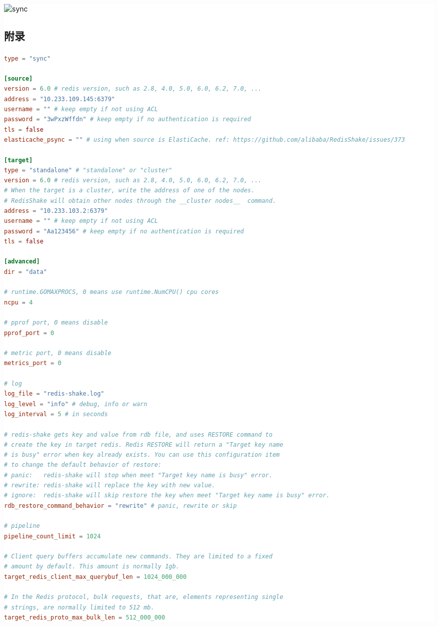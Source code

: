 ![sync](https://docs.daocloud.io/daocloud-docs-images/docs/zh/docs/middleware/redis/images/sync11.png)

## 附录

```toml title="sync.toml"
type = "sync"
 
[source]
version = 6.0 # redis version, such as 2.8, 4.0, 5.0, 6.0, 6.2, 7.0, ...
address = "10.233.109.145:6379"
username = "" # keep empty if not using ACL
password = "3wPxzWffdn" # keep empty if no authentication is required
tls = false
elasticache_psync = "" # using when source is ElastiCache. ref: https://github.com/alibaba/RedisShake/issues/373
 
[target]
type = "standalone" # "standalone" or "cluster"
version = 6.0 # redis version, such as 2.8, 4.0, 5.0, 6.0, 6.2, 7.0, ...
# When the target is a cluster, write the address of one of the nodes.
# RedisShake will obtain other nodes through the __cluster nodes__  command.
address = "10.233.103.2:6379"
username = "" # keep empty if not using ACL
password = "Aa123456" # keep empty if no authentication is required
tls = false
 
[advanced]
dir = "data"
 
# runtime.GOMAXPROCS, 0 means use runtime.NumCPU() cpu cores
ncpu = 4
 
# pprof port, 0 means disable
pprof_port = 0
 
# metric port, 0 means disable
metrics_port = 0
 
# log
log_file = "redis-shake.log"
log_level = "info" # debug, info or warn
log_interval = 5 # in seconds
 
# redis-shake gets key and value from rdb file, and uses RESTORE command to
# create the key in target redis. Redis RESTORE will return a "Target key name
# is busy" error when key already exists. You can use this configuration item
# to change the default behavior of restore:
# panic:   redis-shake will stop when meet "Target key name is busy" error.
# rewrite: redis-shake will replace the key with new value.
# ignore:  redis-shake will skip restore the key when meet "Target key name is busy" error.
rdb_restore_command_behavior = "rewrite" # panic, rewrite or skip
 
# pipeline
pipeline_count_limit = 1024
 
# Client query buffers accumulate new commands. They are limited to a fixed
# amount by default. This amount is normally 1gb.
target_redis_client_max_querybuf_len = 1024_000_000
 
# In the Redis protocol, bulk requests, that are, elements representing single
# strings, are normally limited to 512 mb.
target_redis_proto_max_bulk_len = 512_000_000
```
